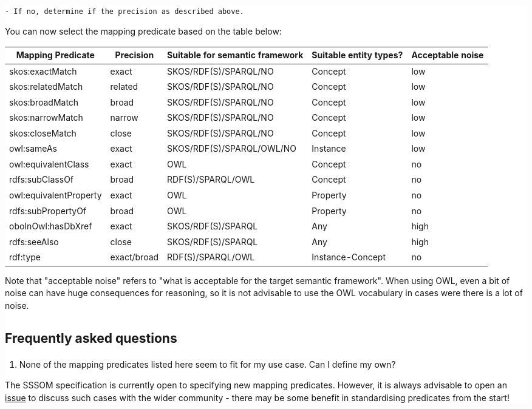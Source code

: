     - If no, determine if the precision as described above.

You can now select the mapping predicate based on the table below:

| Mapping Predicate      | Precision   | Suitable for semantic framework | Suitable entity types? | Acceptable noise |
|------------------------|-------------|---------------------------------|------------------------|------------------|
| skos:exactMatch        | exact       | SKOS/RDF(S)/SPARQL/NO           | Concept                | low              |
| skos:relatedMatch      | related     | SKOS/RDF(S)/SPARQL/NO           | Concept                | low              |
| skos:broadMatch        | broad       | SKOS/RDF(S)/SPARQL/NO           | Concept                | low              |
| skos:narrowMatch       | narrow      | SKOS/RDF(S)/SPARQL/NO           | Concept                | low              |
| skos:closeMatch        | close       | SKOS/RDF(S)/SPARQL/NO           | Concept                | low              |
| owl:sameAs             | exact       | SKOS/RDF(S)/SPARQL/OWL/NO       | Instance               | low              |
| owl:equivalentClass    | exact       | OWL                             | Concept                | no               |
| rdfs:subClassOf        | broad       | RDF(S)/SPARQL/OWL               | Concept                | no               |
| owl:equivalentProperty | exact       | OWL                             | Property               | no               |
| rdfs:subPropertyOf     | broad       | OWL                             | Property               | no               |
| oboInOwl:hasDbXref     | exact       | SKOS/RDF(S)/SPARQL              | Any                    | high             |
| rdfs:seeAlso           | close       | SKOS/RDF(S)/SPARQL              | Any                    | high             |
| rdf:type               | exact/broad | RDF(S)/SPARQL/OWL               | Instance-Concept       | no               |

Note that "acceptable noise" refers to "what is acceptable for the target semantic framework". When using OWL, even a bit of noise can have huge consequences for reasoning, so it is not advisable to use the OWL vocabulary in cases were there is a lot of noise.

## Frequently asked questions

1. None of the mapping predicates listed here seem to fit for my use case. Can I define my own?

The SSSOM specification is currently open to specifying new mapping predicates. However, it is always advisable to open an [issue](https://github.com/mapping-commons/sssom/issues) to discuss such cases with the wider community - there may be some benefit in standardising predicates from the start!

